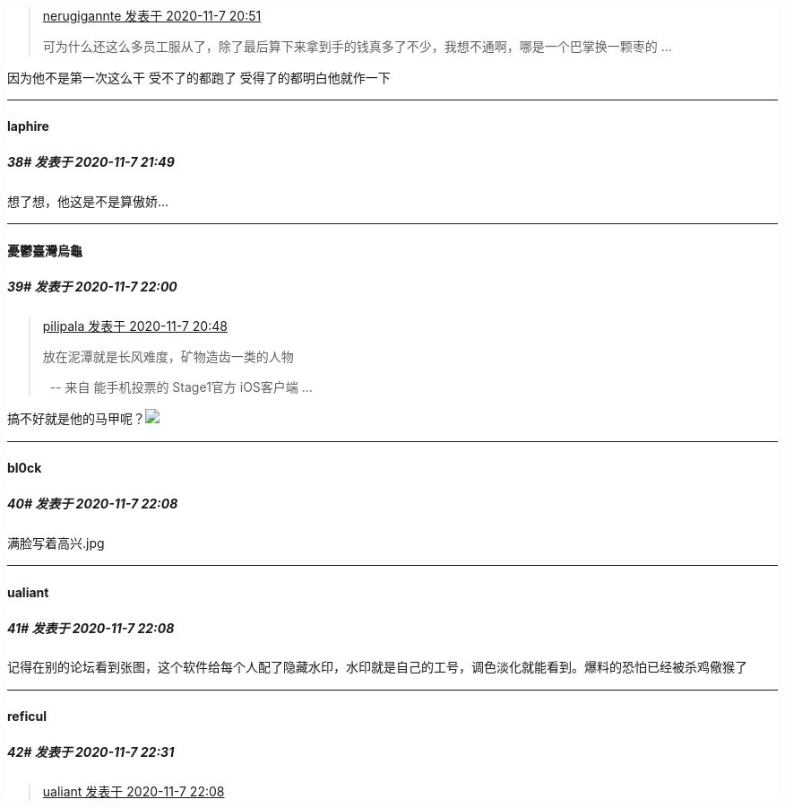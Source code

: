 
<blockquote><a href="httphttps://bbs.saraba1st.com/2b/forum.php?mod=redirect&amp;goto=findpost&amp;pid=49312837&amp;ptid=1970791" target="_blank">nerugigannte 发表于 2020-11-7 20:51</a>

可为什么还这么多员工服从了，除了最后算下来拿到手的钱真多了不少，我想不通啊，哪是一个巴掌换一颗枣的 ...</blockquote>
因为他不是第一次这么干 受不了的都跑了 受得了的都明白他就作一下


-----

####  laphire  
##### 38#       发表于 2020-11-7 21:49


想了想，他这是不是算傲娇…


-----

####  憂鬱臺灣烏龜  
##### 39#       发表于 2020-11-7 22:00


<blockquote><a href="httphttps://bbs.saraba1st.com/2b/forum.php?mod=redirect&amp;goto=findpost&amp;pid=49312787&amp;ptid=1970791" target="_blank">pilipala 发表于 2020-11-7 20:48</a>

放在泥潭就是长风难度，矿物造齿一类的人物


  -- 来自 能手机投票的 Stage1官方 iOS客户端 ...</blockquote>
搞不好就是他的马甲呢？<img src="https://static.saraba1st.com/image/smiley/face2017/004.gif" referrerpolicy="no-referrer">


-----

####  bl0ck  
##### 40#       发表于 2020-11-7 22:08


满脸写着高兴.jpg


-----

####  ualiant  
##### 41#       发表于 2020-11-7 22:08


记得在别的论坛看到张图，这个软件给每个人配了隐藏水印，水印就是自己的工号，调色淡化就能看到。爆料的恐怕已经被杀鸡儆猴了


-----

####  reficul  
##### 42#       发表于 2020-11-7 22:31


<blockquote><a href="httphttps://bbs.saraba1st.com/2b/forum.php?mod=redirect&amp;goto=findpost&amp;pid=49313715&amp;ptid=1970791" target="_blank">ualiant 发表于 2020-11-7 22:08</a>
